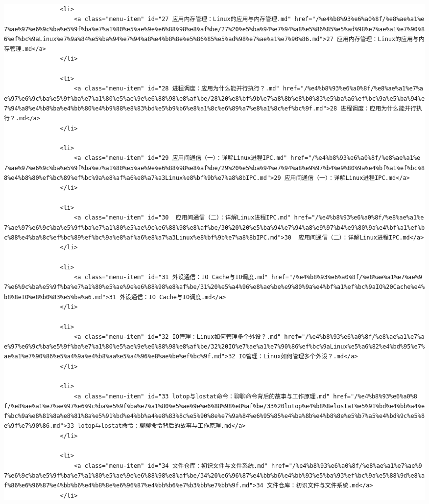                    <li>
                        <a class="menu-item" id="27 应用内存管理：Linux的应用与内存管理.md" href="/%e4%b8%93%e6%a0%8f/%e8%ae%a1%e7%ae%97%e6%9c%ba%e5%9f%ba%e7%a1%80%e5%ae%9e%e6%88%98%e8%af%be/27%20%e5%ba%94%e7%94%a8%e5%86%85%e5%ad%98%e7%ae%a1%e7%90%86%ef%bc%9aLinux%e7%9a%84%e5%ba%94%e7%94%a8%e4%b8%8e%e5%86%85%e5%ad%98%e7%ae%a1%e7%90%86.md">27 应用内存管理：Linux的应用与内存管理.md</a>
                    </li>
                    
                    <li>
                        <a class="menu-item" id="28 进程调度：应用为什么能并行执行？.md" href="/%e4%b8%93%e6%a0%8f/%e8%ae%a1%e7%ae%97%e6%9c%ba%e5%9f%ba%e7%a1%80%e5%ae%9e%e6%88%98%e8%af%be/28%20%e8%bf%9b%e7%a8%8b%e8%b0%83%e5%ba%a6%ef%bc%9a%e5%ba%94%e7%94%a8%e4%b8%ba%e4%bb%80%e4%b9%88%e8%83%bd%e5%b9%b6%e8%a1%8c%e6%89%a7%e8%a1%8c%ef%bc%9f.md">28 进程调度：应用为什么能并行执行？.md</a>
                    </li>
                    
                    <li>
                        <a class="menu-item" id="29 应用间通信（一）：详解Linux进程IPC.md" href="/%e4%b8%93%e6%a0%8f/%e8%ae%a1%e7%ae%97%e6%9c%ba%e5%9f%ba%e7%a1%80%e5%ae%9e%e6%88%98%e8%af%be/29%20%e5%ba%94%e7%94%a8%e9%97%b4%e9%80%9a%e4%bf%a1%ef%bc%88%e4%b8%80%ef%bc%89%ef%bc%9a%e8%af%a6%e8%a7%a3Linux%e8%bf%9b%e7%a8%8bIPC.md">29 应用间通信（一）：详解Linux进程IPC.md</a>
                    </li>
                    
                    <li>
                        <a class="menu-item" id="30  应用间通信（二）：详解Linux进程IPC.md" href="/%e4%b8%93%e6%a0%8f/%e8%ae%a1%e7%ae%97%e6%9c%ba%e5%9f%ba%e7%a1%80%e5%ae%9e%e6%88%98%e8%af%be/30%20%20%e5%ba%94%e7%94%a8%e9%97%b4%e9%80%9a%e4%bf%a1%ef%bc%88%e4%ba%8c%ef%bc%89%ef%bc%9a%e8%af%a6%e8%a7%a3Linux%e8%bf%9b%e7%a8%8bIPC.md">30  应用间通信（二）：详解Linux进程IPC.md</a>
                    </li>
                    
                    <li>
                        <a class="menu-item" id="31 外设通信：IO Cache与IO调度.md" href="/%e4%b8%93%e6%a0%8f/%e8%ae%a1%e7%ae%97%e6%9c%ba%e5%9f%ba%e7%a1%80%e5%ae%9e%e6%88%98%e8%af%be/31%20%e5%a4%96%e8%ae%be%e9%80%9a%e4%bf%a1%ef%bc%9aIO%20Cache%e4%b8%8eIO%e8%b0%83%e5%ba%a6.md">31 外设通信：IO Cache与IO调度.md</a>
                    </li>
                    
                    <li>
                        <a class="menu-item" id="32 IO管理：Linux如何管理多个外设？.md" href="/%e4%b8%93%e6%a0%8f/%e8%ae%a1%e7%ae%97%e6%9c%ba%e5%9f%ba%e7%a1%80%e5%ae%9e%e6%88%98%e8%af%be/32%20IO%e7%ae%a1%e7%90%86%ef%bc%9aLinux%e5%a6%82%e4%bd%95%e7%ae%a1%e7%90%86%e5%a4%9a%e4%b8%aa%e5%a4%96%e8%ae%be%ef%bc%9f.md">32 IO管理：Linux如何管理多个外设？.md</a>
                    </li>
                    
                    <li>
                        <a class="menu-item" id="33 lotop与lostat命令：聊聊命令背后的故事与工作原理.md" href="/%e4%b8%93%e6%a0%8f/%e8%ae%a1%e7%ae%97%e6%9c%ba%e5%9f%ba%e7%a1%80%e5%ae%9e%e6%88%98%e8%af%be/33%20lotop%e4%b8%8elostat%e5%91%bd%e4%bb%a4%ef%bc%9a%e8%81%8a%e8%81%8a%e5%91%bd%e4%bb%a4%e8%83%8c%e5%90%8e%e7%9a%84%e6%95%85%e4%ba%8b%e4%b8%8e%e5%b7%a5%e4%bd%9c%e5%8e%9f%e7%90%86.md">33 lotop与lostat命令：聊聊命令背后的故事与工作原理.md</a>
                    </li>
                    
                    <li>
                        <a class="menu-item" id="34 文件仓库：初识文件与文件系统.md" href="/%e4%b8%93%e6%a0%8f/%e8%ae%a1%e7%ae%97%e6%9c%ba%e5%9f%ba%e7%a1%80%e5%ae%9e%e6%88%98%e8%af%be/34%20%e6%96%87%e4%bb%b6%e4%bb%93%e5%ba%93%ef%bc%9a%e5%88%9d%e8%af%86%e6%96%87%e4%bb%b6%e4%b8%8e%e6%96%87%e4%bb%b6%e7%b3%bb%e7%bb%9f.md">34 文件仓库：初识文件与文件系统.md</a>
                    </li>
                    